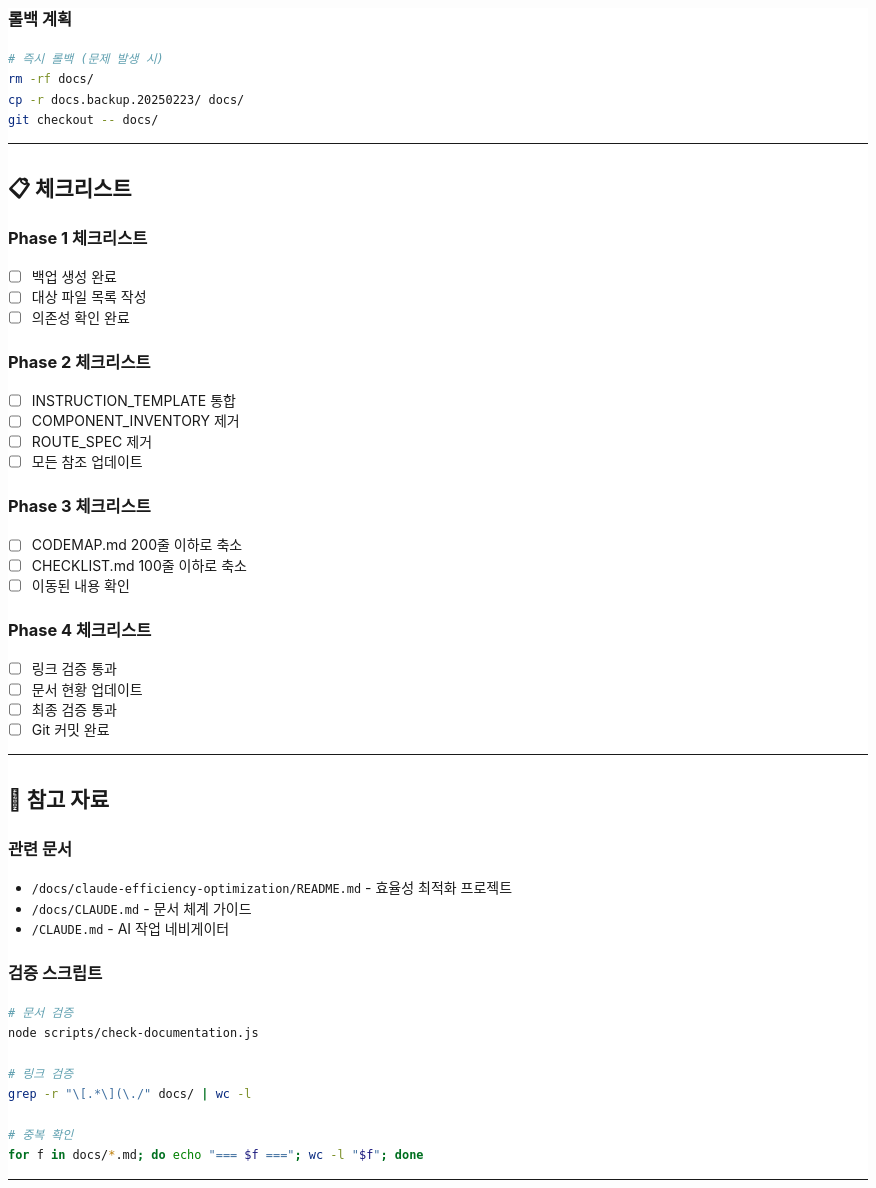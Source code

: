 ### 롤백 계획
```bash
# 즉시 롤백 (문제 발생 시)
rm -rf docs/
cp -r docs.backup.20250223/ docs/
git checkout -- docs/
```

---

## 📋 체크리스트

### Phase 1 체크리스트
- [ ] 백업 생성 완료
- [ ] 대상 파일 목록 작성
- [ ] 의존성 확인 완료

### Phase 2 체크리스트
- [ ] INSTRUCTION_TEMPLATE 통합
- [ ] COMPONENT_INVENTORY 제거
- [ ] ROUTE_SPEC 제거
- [ ] 모든 참조 업데이트

### Phase 3 체크리스트
- [ ] CODEMAP.md 200줄 이하로 축소
- [ ] CHECKLIST.md 100줄 이하로 축소
- [ ] 이동된 내용 확인

### Phase 4 체크리스트
- [ ] 링크 검증 통과
- [ ] 문서 현황 업데이트
- [ ] 최종 검증 통과
- [ ] Git 커밋 완료

---

## 🔗 참고 자료

### 관련 문서
- `/docs/claude-efficiency-optimization/README.md` - 효율성 최적화 프로젝트
- `/docs/CLAUDE.md` - 문서 체계 가이드
- `/CLAUDE.md` - AI 작업 네비게이터

### 검증 스크립트
```bash
# 문서 검증
node scripts/check-documentation.js

# 링크 검증  
grep -r "\[.*\](\./" docs/ | wc -l

# 중복 확인
for f in docs/*.md; do echo "=== $f ==="; wc -l "$f"; done
```

---